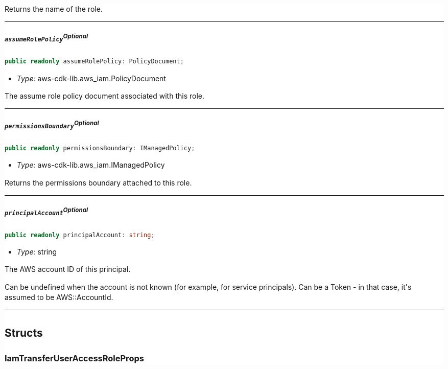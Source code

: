 Returns the name of the role.

---

##### `assumeRolePolicy`<sup>Optional</sup> <a name="assumeRolePolicy" id="@gammarers/aws-iam-transfer-user-access-role.IamTransferUserAccessRole.property.assumeRolePolicy"></a>

```typescript
public readonly assumeRolePolicy: PolicyDocument;
```

- *Type:* aws-cdk-lib.aws_iam.PolicyDocument

The assume role policy document associated with this role.

---

##### `permissionsBoundary`<sup>Optional</sup> <a name="permissionsBoundary" id="@gammarers/aws-iam-transfer-user-access-role.IamTransferUserAccessRole.property.permissionsBoundary"></a>

```typescript
public readonly permissionsBoundary: IManagedPolicy;
```

- *Type:* aws-cdk-lib.aws_iam.IManagedPolicy

Returns the permissions boundary attached to this role.

---

##### `principalAccount`<sup>Optional</sup> <a name="principalAccount" id="@gammarers/aws-iam-transfer-user-access-role.IamTransferUserAccessRole.property.principalAccount"></a>

```typescript
public readonly principalAccount: string;
```

- *Type:* string

The AWS account ID of this principal.

Can be undefined when the account is not known
(for example, for service principals).
Can be a Token - in that case,
it's assumed to be AWS::AccountId.

---


## Structs <a name="Structs" id="Structs"></a>

### IamTransferUserAccessRoleProps <a name="IamTransferUserAccessRoleProps" id="@gammarers/aws-iam-transfer-user-access-role.IamTransferUserAccessRoleProps"></a>

